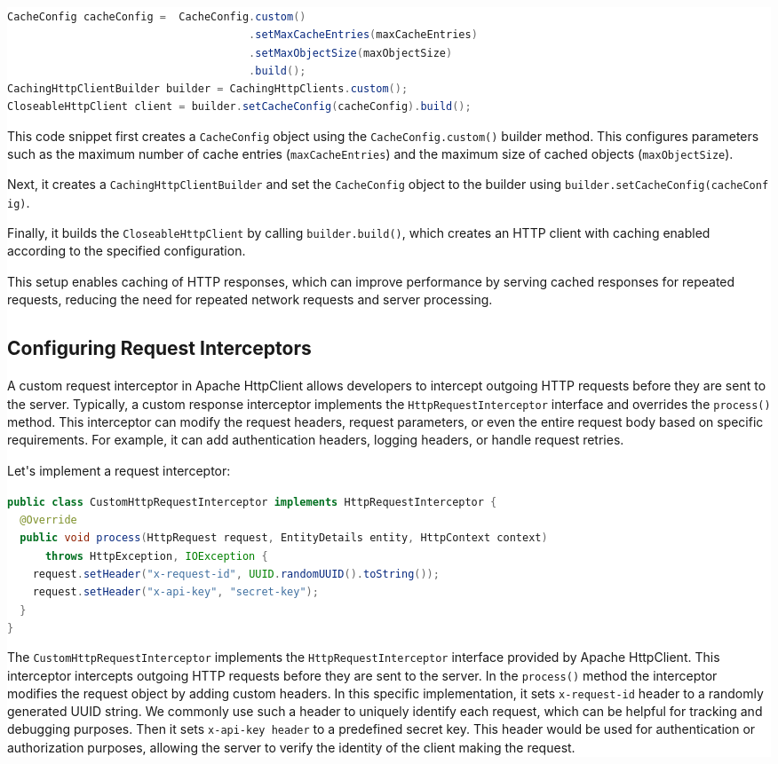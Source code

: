 ```java
CacheConfig cacheConfig =  CacheConfig.custom()
                                      .setMaxCacheEntries(maxCacheEntries)
                                      .setMaxObjectSize(maxObjectSize)
                                      .build();
CachingHttpClientBuilder builder = CachingHttpClients.custom(); 
CloseableHttpClient client = builder.setCacheConfig(cacheConfig).build();


```

This code snippet first creates a `CacheConfig` object using the `CacheConfig.custom()` builder method. This configures parameters such as the maximum number of cache entries (`maxCacheEntries`) and the maximum size of cached objects (`maxObjectSize`).

Next, it creates a `CachingHttpClientBuilder` and set the `CacheConfig` object to the builder using `builder.setCacheConfig(cacheConfig)`.

Finally, it builds the `CloseableHttpClient` by calling `builder.build()`, which creates an HTTP client with caching enabled according to the specified configuration.

This setup enables caching of HTTP responses, which can improve performance by serving cached responses for repeated requests, reducing the need for repeated network requests and server processing.

## Configuring Request Interceptors

A custom request interceptor in Apache HttpClient allows developers to intercept outgoing HTTP requests before they are sent to the server. Typically, a custom response interceptor implements the `HttpRequestInterceptor` interface and overrides the `process()` method. This interceptor can modify the request headers, request parameters, or even the entire request body based on specific requirements. For example, it can add authentication headers, logging headers, or handle request retries.

Let's implement a request interceptor:

```java
public class CustomHttpRequestInterceptor implements HttpRequestInterceptor {
  @Override
  public void process(HttpRequest request, EntityDetails entity, HttpContext context)
      throws HttpException, IOException {
    request.setHeader("x-request-id", UUID.randomUUID().toString());
    request.setHeader("x-api-key", "secret-key");
  }
}

```

The `CustomHttpRequestInterceptor` implements the `HttpRequestInterceptor` interface provided by Apache HttpClient. This interceptor intercepts outgoing HTTP requests before they are sent to the server. In the `process()` method the interceptor modifies the request object by adding custom headers. In this specific implementation,
it sets `x-request-id` header to a randomly generated UUID string. We commonly use such a header to uniquely identify each request, which can be helpful for tracking and debugging purposes. Then it sets `x-api-key header` to a predefined secret key. This header would be used for authentication or authorization purposes, allowing the server to verify the identity of the client making the request.
